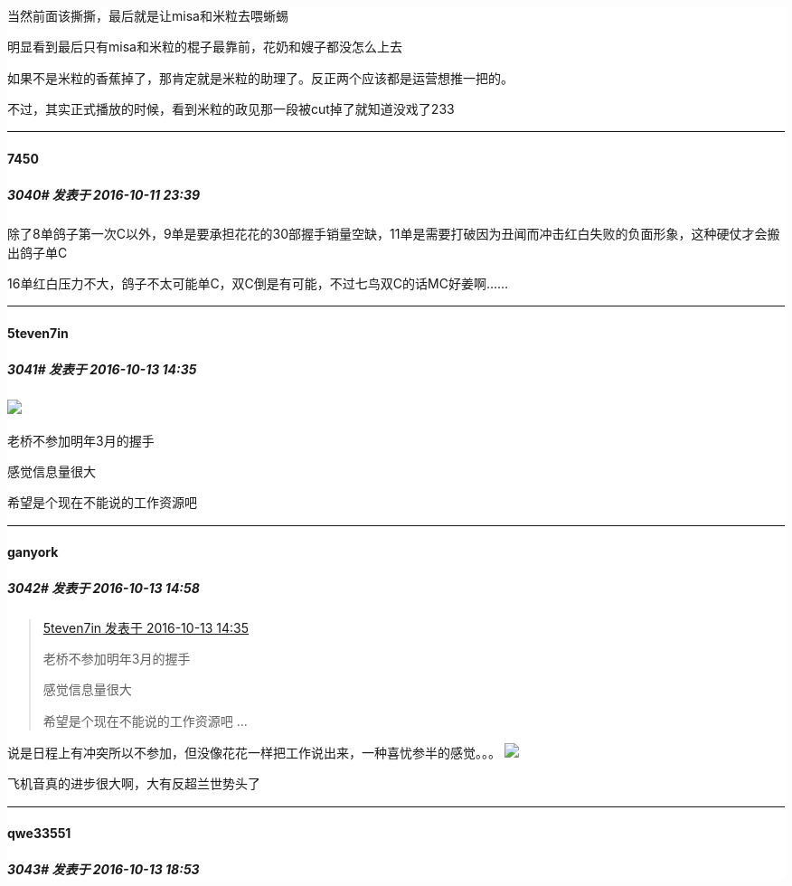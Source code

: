 
当然前面该撕撕，最后就是让misa和米粒去喂蜥蜴


明显看到最后只有misa和米粒的棍子最靠前，花奶和嫂子都没怎么上去


如果不是米粒的香蕉掉了，那肯定就是米粒的助理了。反正两个应该都是运营想推一把的。


不过，其实正式播放的时候，看到米粒的政见那一段被cut掉了就知道没戏了233


*****

####  7450  
##### 3040#       发表于 2016-10-11 23:39


除了8单鸽子第一次C以外，9单是要承担花花的30部握手销量空缺，11单是需要打破因为丑闻而冲击红白失败的负面形象，这种硬仗才会搬出鸽子单C

16单红白压力不大，鸽子不太可能单C，双C倒是有可能，不过七鸟双C的话MC好姜啊……


*****

####  5teven7in  
##### 3041#       发表于 2016-10-13 14:35


<img src="http://ww2.sinaimg.cn/large/6fdfe859jw1f8qly1l91jj218r0t6e81.jpg" referrerpolicy="no-referrer">

老桥不参加明年3月的握手

感觉信息量很大

希望是个现在不能说的工作资源吧


*****

####  ganyork  
##### 3042#       发表于 2016-10-13 14:58


<blockquote><a href="httphttps://bbs.saraba1st.com/2b/forum.php?mod=redirect&amp;goto=findpost&amp;pid=33851688&amp;ptid=1102389" target="_blank">5teven7in 发表于 2016-10-13 14:35</a>

老桥不参加明年3月的握手

感觉信息量很大

希望是个现在不能说的工作资源吧 ...</blockquote>
说是日程上有冲突所以不参加，但没像花花一样把工作说出来，一种喜忧参半的感觉。。。
<img src="https://static.saraba1st.com/image/smiley/face/181.gif" referrerpolicy="no-referrer">

飞机音真的进步很大啊，大有反超兰世势头了


*****

####  qwe33551  
##### 3043#       发表于 2016-10-13 18:53
